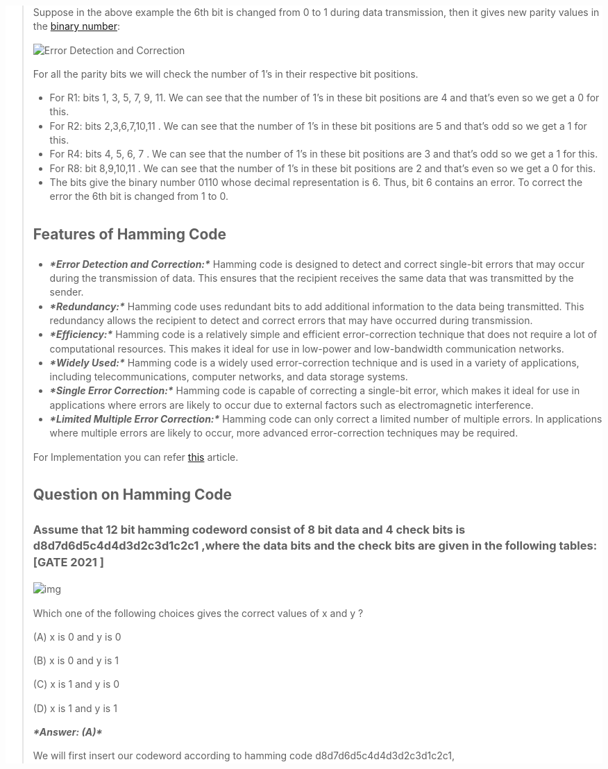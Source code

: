 > Suppose in the above example the 6th bit is changed from 0 to 1 during data transmission, then it gives new parity values in the [binary number](https://www.geeksforgeeks.org/binary-number-system/): 
>
> ![Error Detection and Correction](https://media.geeksforgeeks.org/wp-content/uploads/20200122012046/edited2.png)
>
> For all the parity bits we will check the number of 1’s in their respective bit positions.
>
> - For R1: bits 1, 3, 5, 7, 9, 11. We can see that the number of 1’s in these bit positions are 4 and that’s even so we get a 0 for this.
>- For R2: bits 2,3,6,7,10,11 . We can see that the number of 1’s in these bit positions are 5 and that’s odd so we get a 1 for this.
> - For R4: bits 4, 5, 6, 7 . We can see that the number of 1’s in these bit positions are 3 and that’s odd so we get a 1 for this.
> - For R8: bit 8,9,10,11 . We can see that the number of 1’s in these bit positions are 2 and that’s even so we get a 0 for this.
> - The bits give the binary number 0110 whose decimal representation is 6. Thus, bit 6 contains an error. To correct the error the 6th bit is changed from 1 to 0.
> 
> ## Features of Hamming Code
>
> - ***\*Error Detection and Correction:\**** Hamming code is designed to detect and correct single-bit errors that may occur during the transmission of data. This ensures that the recipient receives the same data that was transmitted by the sender.
>- ***\*Redundancy:\**** Hamming code uses redundant bits to add additional information to the data being transmitted. This redundancy allows the recipient to detect and correct errors that may have occurred during transmission.
> - ***\*Efficiency:\**** Hamming code is a relatively simple and efficient error-correction technique that does not require a lot of computational resources. This makes it ideal for use in low-power and low-bandwidth communication networks.
> - ***\*Widely Used:\**** Hamming code is a widely used error-correction technique and is used in a variety of applications, including telecommunications, computer networks, and data storage systems.
> - ***\*Single Error Correction:\**** Hamming code is capable of correcting a single-bit error, which makes it ideal for use in applications where errors are likely to occur due to external factors such as electromagnetic interference.
> - ***\*Limited Multiple Error Correction:\**** Hamming code can only correct a limited number of multiple errors. In applications where multiple errors are likely to occur, more advanced error-correction techniques may be required.
> 
> For Implementation you can refer [this](https://www.geeksforgeeks.org/hamming-code-implementation-in-c-cpp) article.
>
> ## Question on Hamming Code
>
> ### Assume that 12 bit hamming codeword consist of 8 bit data and 4 check bits is d8d7d6d5c4d4d3d2c3d1c2c1 ,where the data bits and the check bits are given in the following tables: [GATE 2021 ]
>
> ![img](https://media.geeksforgeeks.org/wp-content/cdn-uploads/20210226183723/2226.png)
>
> Which one of the following choices gives the correct values of x and y ?
>
> (A) x is 0 and y is 0
>
> (B) x is 0 and y is 1
>
> (C) x is 1 and y is 0
>
> (D) x is 1 and y is 1
>
> ***\*Answer: (A)\****
>
> We will first insert our codeword according to hamming code d8d7d6d5c4d4d3d2c3d1c2c1,